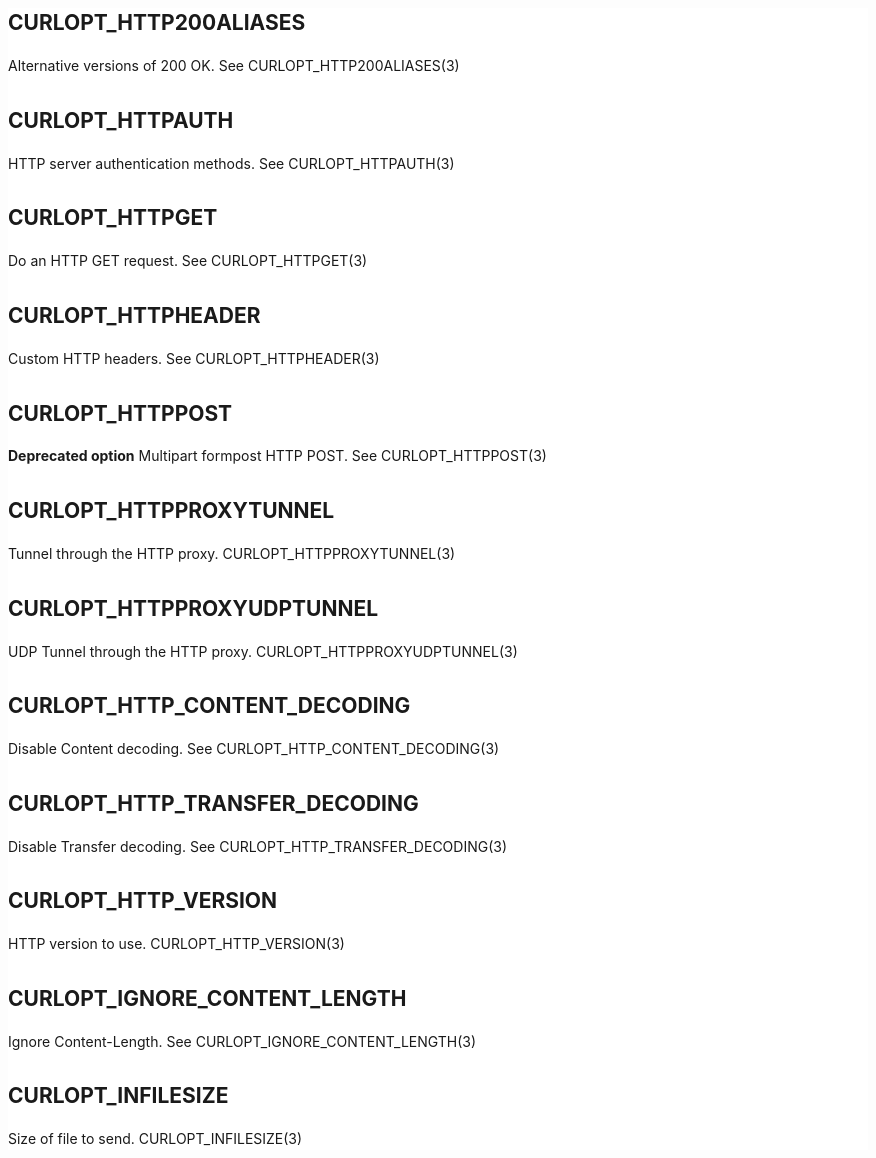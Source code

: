 ## CURLOPT_HTTP200ALIASES

Alternative versions of 200 OK. See CURLOPT_HTTP200ALIASES(3)

## CURLOPT_HTTPAUTH

HTTP server authentication methods. See CURLOPT_HTTPAUTH(3)

## CURLOPT_HTTPGET

Do an HTTP GET request. See CURLOPT_HTTPGET(3)

## CURLOPT_HTTPHEADER

Custom HTTP headers. See CURLOPT_HTTPHEADER(3)

## CURLOPT_HTTPPOST

**Deprecated option** Multipart formpost HTTP POST.
See CURLOPT_HTTPPOST(3)

## CURLOPT_HTTPPROXYTUNNEL

Tunnel through the HTTP proxy. CURLOPT_HTTPPROXYTUNNEL(3)

## CURLOPT_HTTPPROXYUDPTUNNEL

UDP Tunnel through the HTTP proxy. CURLOPT_HTTPPROXYUDPTUNNEL(3)

## CURLOPT_HTTP_CONTENT_DECODING

Disable Content decoding. See CURLOPT_HTTP_CONTENT_DECODING(3)

## CURLOPT_HTTP_TRANSFER_DECODING

Disable Transfer decoding. See CURLOPT_HTTP_TRANSFER_DECODING(3)

## CURLOPT_HTTP_VERSION

HTTP version to use. CURLOPT_HTTP_VERSION(3)

## CURLOPT_IGNORE_CONTENT_LENGTH

Ignore Content-Length. See CURLOPT_IGNORE_CONTENT_LENGTH(3)

## CURLOPT_INFILESIZE

Size of file to send. CURLOPT_INFILESIZE(3)
